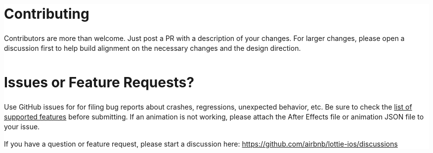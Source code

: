 # Contributing
Contributors are more than welcome. Just post a PR with a description of your changes. For larger changes, please open a discussion first to help build alignment on the necessary changes and the design direction.

# Issues or Feature Requests?

Use GitHub issues for for filing bug reports about crashes, regressions, unexpected behavior, etc. Be sure to check the [list of supported features](https://airbnb.io/lottie/#/supported-features) before submitting. If an animation is not working, please attach the After Effects file or animation JSON file to your issue.

If you have a question or feature request, please start a discussion here:
https://github.com/airbnb/lottie-ios/discussions

